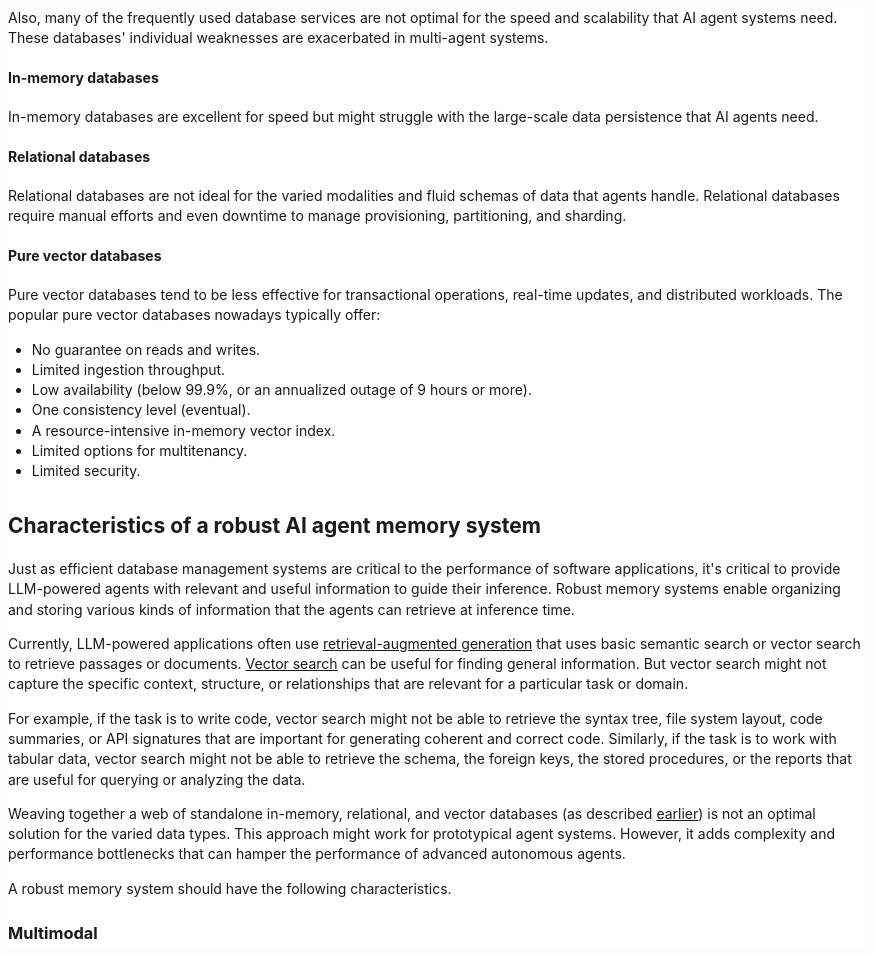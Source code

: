 Also, many of the frequently used database services are not optimal for the speed and scalability that AI agent systems need. These databases' individual weaknesses are exacerbated in multi-agent systems.

#### In-memory databases

In-memory databases are excellent for speed but might struggle with the large-scale data persistence that AI agents need.

#### Relational databases

Relational databases are not ideal for the varied modalities and fluid schemas of data that agents handle. Relational databases require manual efforts and even downtime to manage provisioning, partitioning, and sharding.

#### Pure vector databases

Pure vector databases tend to be less effective for transactional operations, real-time updates, and distributed workloads. The popular pure vector databases nowadays typically offer:

- No guarantee on reads and writes.
- Limited ingestion throughput.
- Low availability (below 99.9%, or an annualized outage of 9 hours or more).
- One consistency level (eventual).
- A resource-intensive in-memory vector index.
- Limited options for multitenancy.
- Limited security.

## Characteristics of a robust AI agent memory system

Just as efficient database management systems are critical to the performance of software applications, it's critical to provide LLM-powered agents with relevant and useful information to guide their inference. Robust memory systems enable organizing and storing various kinds of information that the agents can retrieve at inference time.

Currently, LLM-powered applications often use [retrieval-augmented generation](vector-database.md#retrieval-augmented-generation) that uses basic semantic search or vector search to retrieve passages or documents. [Vector search](vector-database.md#vector-search) can be useful for finding general information. But vector search might not capture the specific context, structure, or relationships that are relevant for a particular task or domain.

For example, if the task is to write code, vector search might not be able to retrieve the syntax tree, file system layout, code summaries, or API signatures that are important for generating coherent and correct code. Similarly, if the task is to work with tabular data, vector search might not be able to retrieve the schema, the foreign keys, the stored procedures, or the reports that are useful for querying or analyzing the data.

Weaving together a web of standalone in-memory, relational, and vector databases (as described [earlier](#memory-system-for-ai-agents)) is not an optimal solution for the varied data types. This approach might work for prototypical agent systems. However, it adds complexity and performance bottlenecks that can hamper the performance of advanced autonomous agents.

A robust memory system should have the following characteristics.

### Multimodal
